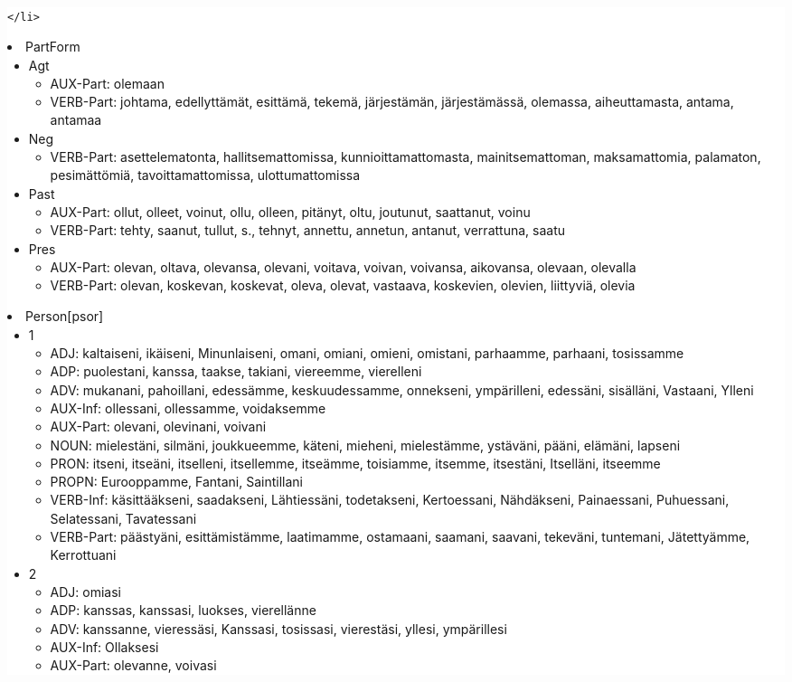     </li>
  </ul>
</li>
<li><a>PartForm</a>
  <ul>
    <li>Agt
      <ul>
        <li>AUX-Part: olemaan</li>
        <li>VERB-Part: johtama, edellyttämät, esittämä, tekemä, järjestämän, järjestämässä, olemassa, aiheuttamasta, antama, antamaa</li>
      </ul>
    </li>
    <li>Neg
      <ul>
        <li>VERB-Part: asettelematonta, hallitsemattomissa, kunnioittamattomasta, mainitsemattoman, maksamattomia, palamaton, pesimättömiä, tavoittamattomissa, ulottumattomissa</li>
      </ul>
    </li>
    <li>Past
      <ul>
        <li>AUX-Part: ollut, olleet, voinut, ollu, olleen, pitänyt, oltu, joutunut, saattanut, voinu</li>
        <li>VERB-Part: tehty, saanut, tullut, s., tehnyt, annettu, annetun, antanut, verrattuna, saatu</li>
      </ul>
    </li>
    <li>Pres
      <ul>
        <li>AUX-Part: olevan, oltava, olevansa, olevani, voitava, voivan, voivansa, aikovansa, olevaan, olevalla</li>
        <li>VERB-Part: olevan, koskevan, koskevat, oleva, olevat, vastaava, koskevien, olevien, liittyviä, olevia</li>
      </ul>
    </li>
  </ul>
</li>
<li><a>Person[psor]</a>
  <ul>
    <li>1
      <ul>
        <li>ADJ: kaltaiseni, ikäiseni, Minunlaiseni, omani, omiani, omieni, omistani, parhaamme, parhaani, tosissamme</li>
        <li>ADP: puolestani, kanssa, taakse, takiani, viereemme, vierelleni</li>
        <li>ADV: mukanani, pahoillani, edessämme, keskuudessamme, onnekseni, ympärilleni, edessäni, sisälläni, Vastaani, Ylleni</li>
        <li>AUX-Inf: ollessani, ollessamme, voidaksemme</li>
        <li>AUX-Part: olevani, olevinani, voivani</li>
        <li>NOUN: mielestäni, silmäni, joukkueemme, käteni, mieheni, mielestämme, ystäväni, pääni, elämäni, lapseni</li>
        <li>PRON: itseni, itseäni, itselleni, itsellemme, itseämme, toisiamme, itsemme, itsestäni, Itselläni, itseemme</li>
        <li>PROPN: Eurooppamme, Fantani, Saintillani</li>
        <li>VERB-Inf: käsittääkseni, saadakseni, Lähtiessäni, todetakseni, Kertoessani, Nähdäkseni, Painaessani, Puhuessani, Selatessani, Tavatessani</li>
        <li>VERB-Part: päästyäni, esittämistämme, laatimamme, ostamaani, saamani, saavani, tekeväni, tuntemani, Jätettyämme, Kerrottuani</li>
      </ul>
    </li>
    <li>2
      <ul>
        <li>ADJ: omiasi</li>
        <li>ADP: kanssas, kanssasi, luokses, vierellänne</li>
        <li>ADV: kanssanne, vieressäsi, Kanssasi, tosissasi, vierestäsi, yllesi, ympärillesi</li>
        <li>AUX-Inf: Ollaksesi</li>
        <li>AUX-Part: olevanne, voivasi</li>